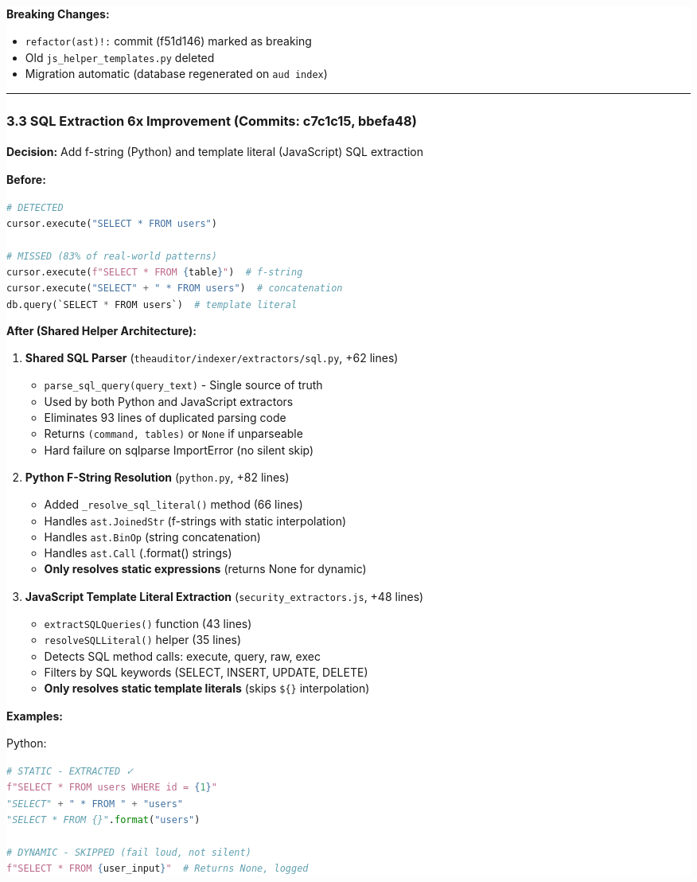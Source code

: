 **Breaking Changes:**
- `refactor(ast)!:` commit (f51d146) marked as breaking
- Old `js_helper_templates.py` deleted
- Migration automatic (database regenerated on `aud index`)

---

### 3.3 SQL Extraction 6x Improvement (Commits: c7c1c15, bbefa48)

**Decision:** Add f-string (Python) and template literal (JavaScript) SQL extraction

**Before:**
```python
# DETECTED
cursor.execute("SELECT * FROM users")

# MISSED (83% of real-world patterns)
cursor.execute(f"SELECT * FROM {table}")  # f-string
cursor.execute("SELECT" + " * FROM users")  # concatenation
db.query(`SELECT * FROM users`)  # template literal
```

**After (Shared Helper Architecture):**

1. **Shared SQL Parser** (`theauditor/indexer/extractors/sql.py`, +62 lines)
   - `parse_sql_query(query_text)` - Single source of truth
   - Used by both Python and JavaScript extractors
   - Eliminates 93 lines of duplicated parsing code
   - Returns `(command, tables)` or `None` if unparseable
   - Hard failure on sqlparse ImportError (no silent skip)

2. **Python F-String Resolution** (`python.py`, +82 lines)
   - Added `_resolve_sql_literal()` method (66 lines)
   - Handles `ast.JoinedStr` (f-strings with static interpolation)
   - Handles `ast.BinOp` (string concatenation)
   - Handles `ast.Call` (.format() strings)
   - **Only resolves static expressions** (returns None for dynamic)

3. **JavaScript Template Literal Extraction** (`security_extractors.js`, +48 lines)
   - `extractSQLQueries()` function (43 lines)
   - `resolveSQLLiteral()` helper (35 lines)
   - Detects SQL method calls: execute, query, raw, exec
   - Filters by SQL keywords (SELECT, INSERT, UPDATE, DELETE)
   - **Only resolves static template literals** (skips `${}` interpolation)

**Examples:**

Python:
```python
# STATIC - EXTRACTED ✓
f"SELECT * FROM users WHERE id = {1}"
"SELECT" + " * FROM " + "users"
"SELECT * FROM {}".format("users")

# DYNAMIC - SKIPPED (fail loud, not silent)
f"SELECT * FROM {user_input}"  # Returns None, logged
```
